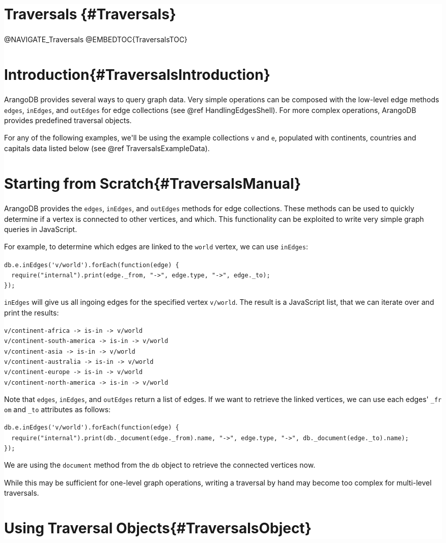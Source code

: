 Traversals {#Traversals}
========================

@NAVIGATE_Traversals
@EMBEDTOC{TraversalsTOC}

Introduction{#TraversalsIntroduction}
=====================================

ArangoDB provides several ways to query graph data. Very simple operations can
be composed with the low-level edge methods `edges`, `inEdges`, and `outEdges` for
edge collections (see @ref HandlingEdgesShell). For more complex operations,
ArangoDB provides predefined traversal objects.

For any of the following examples, we'll be using the example collections `v` and `e`,
populated with continents, countries and capitals data listed below (see @ref TraversalsExampleData).

Starting from Scratch{#TraversalsManual}
========================================

ArangoDB provides the `edges`, `inEdges`, and `outEdges` methods for edge collections.
These methods can be used to quickly determine if a vertex is connected to other vertices,
and which.
This functionality can be exploited to write very simple graph queries in JavaScript.

For example, to determine which edges are linked to the `world` vertex, we can use `inEdges`:

    db.e.inEdges('v/world').forEach(function(edge) { 
      require("internal").print(edge._from, "->", edge.type, "->", edge._to); 
    });

`inEdges` will give us all ingoing edges for the specified vertex `v/world`. The result
is a JavaScript list, that we can iterate over and print the results:

    v/continent-africa -> is-in -> v/world
    v/continent-south-america -> is-in -> v/world
    v/continent-asia -> is-in -> v/world
    v/continent-australia -> is-in -> v/world
    v/continent-europe -> is-in -> v/world
    v/continent-north-america -> is-in -> v/world

Note that `edges`, `inEdges`, and `outEdges` return a list of edges. If we want to retrieve
the linked vertices, we can use each edges' `_from` and `_to` attributes as follows:

    db.e.inEdges('v/world').forEach(function(edge) { 
      require("internal").print(db._document(edge._from).name, "->", edge.type, "->", db._document(edge._to).name); 
    });

We are using the `document` method from the `db` object to retrieve the connected vertices now.

While this may be sufficient for one-level graph operations, writing a traversal by hand
may become too complex for multi-level traversals.

Using Traversal Objects{#TraversalsObject}
==========================================
